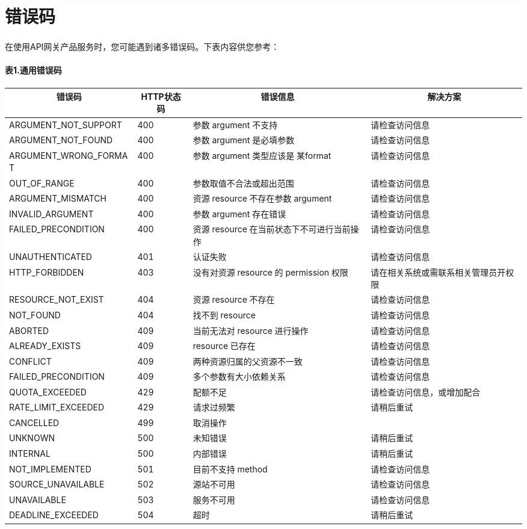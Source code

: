 # 错误码

在使用API网关产品服务时，您可能遇到诸多错误码。下表内容供您参考：

####   表1.通用错误码

|  错误码  |   HTTP状态码  |  错误信息  |  解决方案   |
|-|-|-|-|
| ARGUMENT_NOT_SUPPORT |  400 |  参数 argument 不支持  |  请检查访问信息      |
|  ARGUMENT_NOT_FOUND  |  400 |  参数 argument 是必填参数 |  请检查访问信息     |
|  ARGUMENT_WRONG_FORMAT  | 400 | 参数 argument  类型应该是 某format  |  请检查访问信息    |
|  OUT_OF_RANGE  | 400 | 参数取值不合法或超出范围 |   请检查访问信息    |
| ARGUMENT_MISMATCH  | 400 |  资源 resource 不存在参数 argument | 请检查访问信息     |
| INVALID_ARGUMENT   | 400 |  参数 argument 存在错误  |  请检查访问信息      |
| FAILED_PRECONDITION   | 400 |  资源 resource 在当前状态下不可进行当前操作  |   请检查访问信息      |
| UNAUTHENTICATED   | 401 |  认证失败  |  请检查访问信息      |
| HTTP_FORBIDDEN   | 403 |  没有对资源 resource 的 permission 权限  |    请在相关系统或需联系相关管理员开权限     |
| RESOURCE_NOT_EXIST   | 404 |  资源 resource 不存在  |     请检查访问信息    |
| NOT_FOUND   | 404 |  找不到 resource   |     请检查访问信息    |
| ABORTED   | 409 |  当前无法对 resource 进行操作  |    请检查访问信息     |
| ALREADY_EXISTS   | 409 |  resource 已存在  |     请检查访问信息    |
| CONFLICT   | 409 |  两种资源归属的父资源不一致  |    请检查访问信息     |
| FAILED_PRECONDITION   | 409 |  多个参数有大小依赖关系  |      请检查访问信息   |
|  QUOTA_EXCEEDED  | 429 |  配额不足 |     请检查访问信息，或增加配合    |
|  RATE_LIMIT_EXCEEDED  | 429 |  请求过频繁  | 请稍后重试     |
| CANCELLED   | 499 |  取消操作  |      |
| UNKNOWN   | 500 |  未知错误  |    请稍后重试      |
| INTERNAL   | 500 |  内部错误 |   请稍后重试       |
| NOT_IMPLEMENTED   | 501 |  目前不支持 method   |    请检查访问信息       |
| SOURCE_UNAVAILABLE   | 502 |  源站不可用  |   请检查访问信息        |
| UNAVAILABLE   | 503 |  服务不可用  |    请检查访问信息       |
| DEADLINE_EXCEEDED   | 504 |  超时  |        请稍后重试      |
